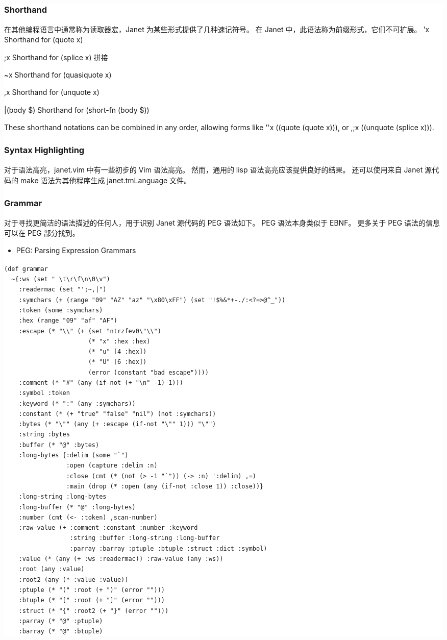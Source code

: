 ### Shorthand
在其他编程语言中通常称为读取器宏，Janet 为某些形式提供了几种速记符号。 在 Janet 中，此语法称为前缀形式，它们不可扩展。
'x
Shorthand for (quote x)

;x
Shorthand for (splice x)  拼接

~x
Shorthand for (quasiquote x)

,x
Shorthand for (unquote x)

|(body $)
Shorthand for (short-fn (body $))

These shorthand notations can be combined in any order, allowing forms like ''x ((quote (quote x))), or ,;x ((unquote (splice x))).

### Syntax Highlighting
对于语法高亮，janet.vim 中有一些初步的 Vim 语法高亮。 然而，通用的 lisp 语法高亮应该提供良好的结果。 
还可以使用来自 Janet 源代码的 make 语法为其他程序生成 janet.tmLanguage 文件。

### Grammar
对于寻找更简洁的语法描述的任何人，用于识别 Janet 源代码的 PEG 语法如下。 PEG 语法本身类似于 EBNF。 更多关于 PEG 语法的信息可以在 PEG 部分找到。
- PEG: Parsing Expression Grammars
```
(def grammar
  ~{:ws (set " \t\r\f\n\0\v")
    :readermac (set "';~,|")
    :symchars (+ (range "09" "AZ" "az" "\x80\xFF") (set "!$%&*+-./:<?=>@^_"))
    :token (some :symchars)
    :hex (range "09" "af" "AF")
    :escape (* "\\" (+ (set "ntrzfev0\"\\")
                       (* "x" :hex :hex)
                       (* "u" [4 :hex])
                       (* "U" [6 :hex])
                       (error (constant "bad escape"))))
    :comment (* "#" (any (if-not (+ "\n" -1) 1)))
    :symbol :token
    :keyword (* ":" (any :symchars))
    :constant (* (+ "true" "false" "nil") (not :symchars))
    :bytes (* "\"" (any (+ :escape (if-not "\"" 1))) "\"")
    :string :bytes
    :buffer (* "@" :bytes)
    :long-bytes {:delim (some "`")
                 :open (capture :delim :n)
                 :close (cmt (* (not (> -1 "`")) (-> :n) ':delim) ,=)
                 :main (drop (* :open (any (if-not :close 1)) :close))}
    :long-string :long-bytes
    :long-buffer (* "@" :long-bytes)
    :number (cmt (<- :token) ,scan-number)
    :raw-value (+ :comment :constant :number :keyword
                  :string :buffer :long-string :long-buffer
                  :parray :barray :ptuple :btuple :struct :dict :symbol)
    :value (* (any (+ :ws :readermac)) :raw-value (any :ws))
    :root (any :value)
    :root2 (any (* :value :value))
    :ptuple (* "(" :root (+ ")" (error "")))
    :btuple (* "[" :root (+ "]" (error "")))
    :struct (* "{" :root2 (+ "}" (error "")))
    :parray (* "@" :ptuple)
    :barray (* "@" :btuple)
```
